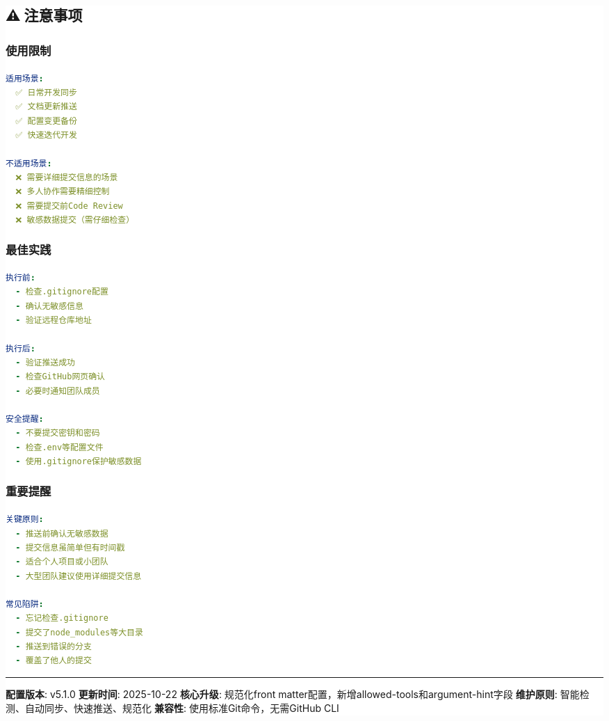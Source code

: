 ## ⚠️ 注意事项

### 使用限制
```yaml
适用场景:
  ✅ 日常开发同步
  ✅ 文档更新推送
  ✅ 配置变更备份
  ✅ 快速迭代开发

不适用场景:
  ❌ 需要详细提交信息的场景
  ❌ 多人协作需要精细控制
  ❌ 需要提交前Code Review
  ❌ 敏感数据提交（需仔细检查）
```

### 最佳实践
```yaml
执行前:
  - 检查.gitignore配置
  - 确认无敏感信息
  - 验证远程仓库地址

执行后:
  - 验证推送成功
  - 检查GitHub网页确认
  - 必要时通知团队成员

安全提醒:
  - 不要提交密钥和密码
  - 检查.env等配置文件
  - 使用.gitignore保护敏感数据
```

### 重要提醒
```yaml
关键原则:
  - 推送前确认无敏感数据
  - 提交信息虽简单但有时间戳
  - 适合个人项目或小团队
  - 大型团队建议使用详细提交信息

常见陷阱:
  - 忘记检查.gitignore
  - 提交了node_modules等大目录
  - 推送到错误的分支
  - 覆盖了他人的提交
```

---

**配置版本**: v5.1.0
**更新时间**: 2025-10-22
**核心升级**: 规范化front matter配置，新增allowed-tools和argument-hint字段
**维护原则**: 智能检测、自动同步、快速推送、规范化
**兼容性**: 使用标准Git命令，无需GitHub CLI